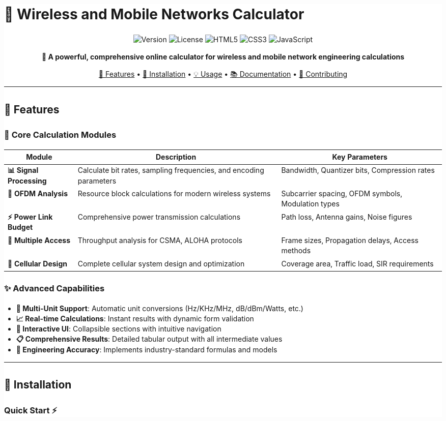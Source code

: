 # 📡 Wireless and Mobile Networks Calculator

<div align="center">

![Version](https://img.shields.io/badge/version-1.0.0-blue.svg)
![License](https://img.shields.io/badge/license-MIT-green.svg)
![HTML5](https://img.shields.io/badge/HTML5-E34F26?logo=html5&logoColor=white)
![CSS3](https://img.shields.io/badge/CSS3-1572B6?logo=css3&logoColor=white)
![JavaScript](https://img.shields.io/badge/JavaScript-F7DF1E?logo=javascript&logoColor=black)

**🚀 A powerful, comprehensive online calculator for wireless and mobile network engineering calculations**

[🌟 Features](#-features) • [🔧 Installation](#-installation) • [💡 Usage](#-usage) • [📚 Documentation](#-documentation) • [🤝 Contributing](#-contributing)

</div>

---

## 🌟 Features

### 🎯 **Core Calculation Modules**

| Module | Description | Key Parameters |
|--------|-------------|----------------|
| **📊 Signal Processing** | Calculate bit rates, sampling frequencies, and encoding parameters | Bandwidth, Quantizer bits, Compression rates |
| **📡 OFDM Analysis** | Resource block calculations for modern wireless systems | Subcarrier spacing, OFDM symbols, Modulation types |
| **⚡ Power Link Budget** | Comprehensive power transmission calculations | Path loss, Antenna gains, Noise figures |
| **🔄 Multiple Access** | Throughput analysis for CSMA, ALOHA protocols | Frame sizes, Propagation delays, Access methods |
| **🏢 Cellular Design** | Complete cellular system design and optimization | Coverage area, Traffic load, SIR requirements |

### ✨ **Advanced Capabilities**

- **🧮 Multi-Unit Support**: Automatic unit conversions (Hz/KHz/MHz, dB/dBm/Watts, etc.)
- **📈 Real-time Calculations**: Instant results with dynamic form validation
- **🎨 Interactive UI**: Collapsible sections with intuitive navigation
- **📋 Comprehensive Results**: Detailed tabular output with all intermediate values
- **🔬 Engineering Accuracy**: Implements industry-standard formulas and models

---

## 🔧 Installation

### **Quick Start** ⚡
